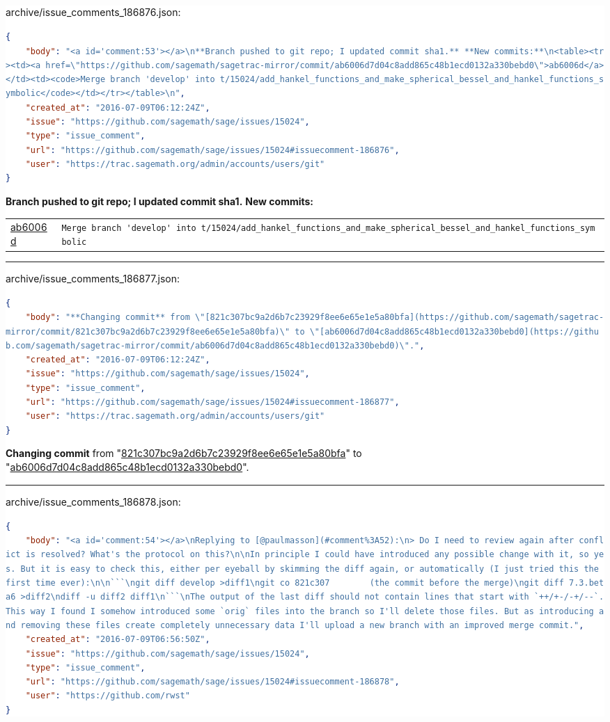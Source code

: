 archive/issue_comments_186876.json:
```json
{
    "body": "<a id='comment:53'></a>\n**Branch pushed to git repo; I updated commit sha1.** **New commits:**\n<table><tr><td><a href=\"https://github.com/sagemath/sagetrac-mirror/commit/ab6006d7d04c8add865c48b1ecd0132a330bebd0\">ab6006d</a></td><td><code>Merge branch 'develop' into t/15024/add_hankel_functions_and_make_spherical_bessel_and_hankel_functions_symbolic</code></td></tr></table>\n",
    "created_at": "2016-07-09T06:12:24Z",
    "issue": "https://github.com/sagemath/sage/issues/15024",
    "type": "issue_comment",
    "url": "https://github.com/sagemath/sage/issues/15024#issuecomment-186876",
    "user": "https://trac.sagemath.org/admin/accounts/users/git"
}
```

<a id='comment:53'></a>
**Branch pushed to git repo; I updated commit sha1.** **New commits:**
<table><tr><td><a href="https://github.com/sagemath/sagetrac-mirror/commit/ab6006d7d04c8add865c48b1ecd0132a330bebd0">ab6006d</a></td><td><code>Merge branch 'develop' into t/15024/add_hankel_functions_and_make_spherical_bessel_and_hankel_functions_symbolic</code></td></tr></table>




---

archive/issue_comments_186877.json:
```json
{
    "body": "**Changing commit** from \"[821c307bc9a2d6b7c23929f8ee6e65e1e5a80bfa](https://github.com/sagemath/sagetrac-mirror/commit/821c307bc9a2d6b7c23929f8ee6e65e1e5a80bfa)\" to \"[ab6006d7d04c8add865c48b1ecd0132a330bebd0](https://github.com/sagemath/sagetrac-mirror/commit/ab6006d7d04c8add865c48b1ecd0132a330bebd0)\".",
    "created_at": "2016-07-09T06:12:24Z",
    "issue": "https://github.com/sagemath/sage/issues/15024",
    "type": "issue_comment",
    "url": "https://github.com/sagemath/sage/issues/15024#issuecomment-186877",
    "user": "https://trac.sagemath.org/admin/accounts/users/git"
}
```

**Changing commit** from "[821c307bc9a2d6b7c23929f8ee6e65e1e5a80bfa](https://github.com/sagemath/sagetrac-mirror/commit/821c307bc9a2d6b7c23929f8ee6e65e1e5a80bfa)" to "[ab6006d7d04c8add865c48b1ecd0132a330bebd0](https://github.com/sagemath/sagetrac-mirror/commit/ab6006d7d04c8add865c48b1ecd0132a330bebd0)".



---

archive/issue_comments_186878.json:
```json
{
    "body": "<a id='comment:54'></a>\nReplying to [@paulmasson](#comment%3A52):\n> Do I need to review again after conflict is resolved? What's the protocol on this?\n\nIn principle I could have introduced any possible change with it, so yes. But it is easy to check this, either per eyeball by skimming the diff again, or automatically (I just tried this the first time ever):\n\n```\ngit diff develop >diff1\ngit co 821c307        (the commit before the merge)\ngit diff 7.3.beta6 >diff2\ndiff -u diff2 diff1\n```\nThe output of the last diff should not contain lines that start with `++/+-/-+/--`. This way I found I somehow introduced some `orig` files into the branch so I'll delete those files. But as introducing and removing these files create completely unnecessary data I'll upload a new branch with an improved merge commit.",
    "created_at": "2016-07-09T06:56:50Z",
    "issue": "https://github.com/sagemath/sage/issues/15024",
    "type": "issue_comment",
    "url": "https://github.com/sagemath/sage/issues/15024#issuecomment-186878",
    "user": "https://github.com/rwst"
}
```
